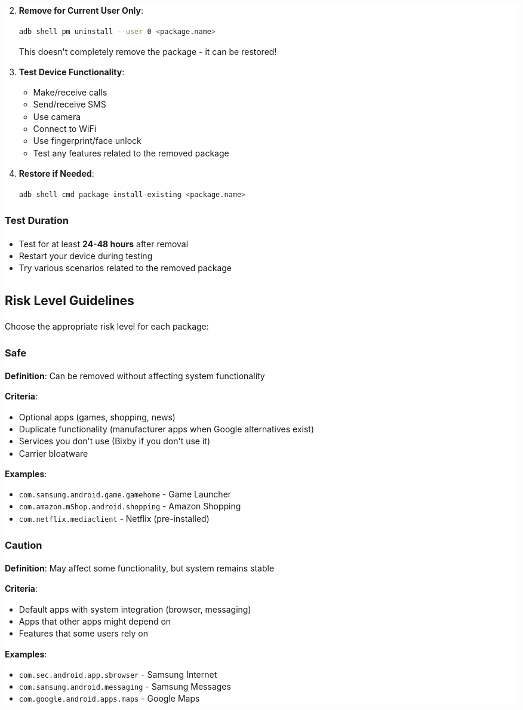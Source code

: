 2. **Remove for Current User Only**:
   ```bash
   adb shell pm uninstall --user 0 <package.name>
   ```
   This doesn't completely remove the package - it can be restored!

3. **Test Device Functionality**:
   - Make/receive calls
   - Send/receive SMS
   - Use camera
   - Connect to WiFi
   - Use fingerprint/face unlock
   - Test any features related to the removed package

4. **Restore if Needed**:
   ```bash
   adb shell cmd package install-existing <package.name>
   ```

### Test Duration

- Test for at least **24-48 hours** after removal
- Restart your device during testing
- Try various scenarios related to the removed package

## Risk Level Guidelines

Choose the appropriate risk level for each package:

### Safe
**Definition**: Can be removed without affecting system functionality

**Criteria**:
- Optional apps (games, shopping, news)
- Duplicate functionality (manufacturer apps when Google alternatives exist)
- Services you don't use (Bixby if you don't use it)
- Carrier bloatware

**Examples**:
- `com.samsung.android.game.gamehome` - Game Launcher
- `com.amazon.mShop.android.shopping` - Amazon Shopping
- `com.netflix.mediaclient` - Netflix (pre-installed)

### Caution
**Definition**: May affect some functionality, but system remains stable

**Criteria**:
- Default apps with system integration (browser, messaging)
- Apps that other apps might depend on
- Features that some users rely on

**Examples**:
- `com.sec.android.app.sbrowser` - Samsung Internet
- `com.samsung.android.messaging` - Samsung Messages
- `com.google.android.apps.maps` - Google Maps
